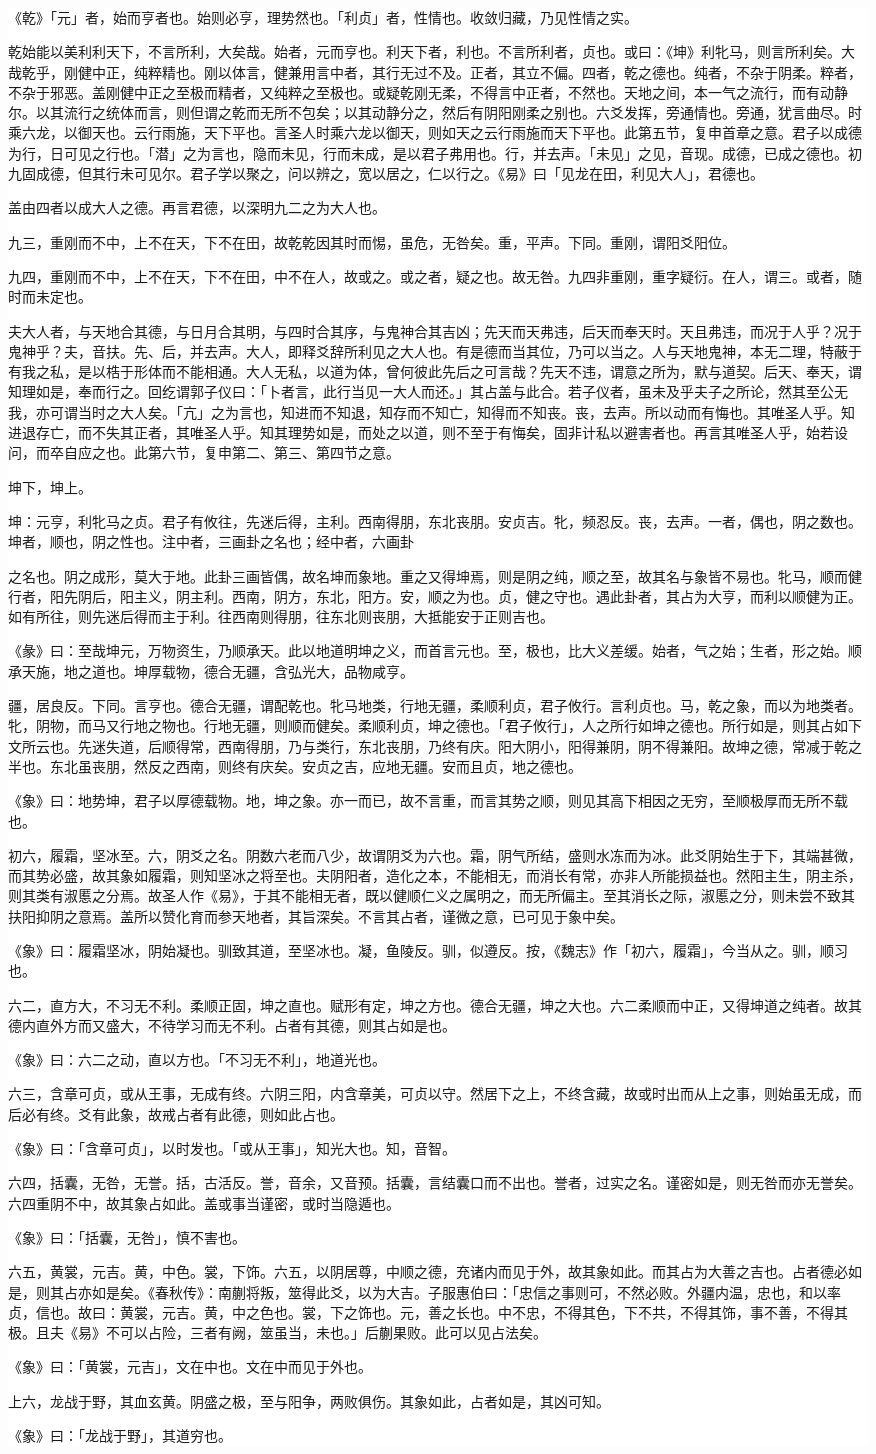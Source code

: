 《乾》「元」者，始而亨者也。始则必亨，理势然也。「利贞」者，性情也。收敛归藏，乃见性情之实。  

乾始能以美利利天下，不言所利，大矣哉。始者，元而亨也。利天下者，利也。不言所利者，贞也。或曰：《坤》利牝马，则言所利矣。大哉乾乎，刚健中正，纯粹精也。刚以体言，健兼用言中者，其行无过不及。正者，其立不偏。四者，乾之德也。纯者，不杂于阴柔。粹者，不杂于邪恶。盖刚健中正之至极而精者，又纯粹之至极也。或疑乾刚无柔，不得言中正者，不然也。天地之间，本一气之流行，而有动静尔。以其流行之统体而言，则但谓之乾而无所不包矣；以其动静分之，然后有阴阳刚柔之别也。六爻发挥，旁通情也。旁通，犹言曲尽。时乘六龙，以御天也。云行雨施，天下平也。言圣人时乘六龙以御天，则如天之云行雨施而天下平也。此第五节，复申首章之意。君子以成德为行，日可见之行也。「潜」之为言也，隐而未见，行而未成，是以君子弗用也。行，并去声。「未见」之见，音现。成德，已成之德也。初九固成德，但其行未可见尔。君子学以聚之，问以辨之，宽以居之，仁以行之。《易》曰「见龙在田，利见大人」，君德也。  

盖由四者以成大人之德。再言君德，以深明九二之为大人也。  

九三，重刚而不中，上不在天，下不在田，故乾乾因其时而惕，虽危，无咎矣。重，平声。下同。重刚，谓阳爻阳位。  

九四，重刚而不中，上不在天，下不在田，中不在人，故或之。或之者，疑之也。故无咎。九四非重刚，重字疑衍。在人，谓三。或者，随时而未定也。  

夫大人者，与天地合其德，与日月合其明，与四时合其序，与鬼神合其吉凶；先天而天弗违，后天而奉天时。天且弗违，而况于人乎？况于鬼神乎？夫，音扶。先、后，并去声。大人，即释爻辞所利见之大人也。有是德而当其位，乃可以当之。人与天地鬼神，本无二理，特蔽于有我之私，是以梏于形体而不能相通。大人无私，以道为体，曾何彼此先后之可言哉？先天不违，谓意之所为，默与道契。后天、奉天，谓知理如是，奉而行之。回纥谓郭子仪曰：「卜者言，此行当见一大人而还。」其占盖与此合。若子仪者，虽未及乎夫子之所论，然其至公无我，亦可谓当时之大人矣。「亢」之为言也，知进而不知退，知存而不知亡，知得而不知丧。丧，去声。所以动而有悔也。其唯圣人乎。知进退存亡，而不失其正者，其唯圣人乎。知其理势如是，而处之以道，则不至于有悔矣，固非计私以避害者也。再言其唯圣人乎，始若设问，而卒自应之也。此第六节，复申第二、第三、第四节之意。  

坤下，坤上。  

坤：元亨，利牝马之贞。君子有攸往，先迷后得，主利。西南得朋，东北丧朋。安贞吉。牝，频忍反。丧，去声。一者，偶也，阴之数也。坤者，顺也，阴之性也。注中者，三画卦之名也；经中者，六画卦  

之名也。阴之成形，莫大于地。此卦三画皆偶，故名坤而象地。重之又得坤焉，则是阴之纯，顺之至，故其名与象皆不易也。牝马，顺而健行者，阳先阴后，阳主义，阴主利。西南，阴方，东北，阳方。安，顺之为也。贞，健之守也。遇此卦者，其占为大亨，而利以顺健为正。如有所往，则先迷后得而主于利。往西南则得朋，往东北则丧朋，大抵能安于正则吉也。  

《彖》曰：至哉坤元，万物资生，乃顺承天。此以地道明坤之义，而首言元也。至，极也，比大义差缓。始者，气之始；生者，形之始。顺承天施，地之道也。坤厚载物，德合无疆，含弘光大，品物咸亨。  

疆，居良反。下同。言亨也。德合无疆，谓配乾也。牝马地类，行地无疆，柔顺利贞，君子攸行。言利贞也。马，乾之象，而以为地类者。牝，阴物，而马又行地之物也。行地无疆，则顺而健矣。柔顺利贞，坤之德也。「君子攸行」，人之所行如坤之德也。所行如是，则其占如下文所云也。先迷失道，后顺得常，西南得朋，乃与类行，东北丧朋，乃终有庆。阳大阴小，阳得兼阴，阴不得兼阳。故坤之德，常减于乾之半也。东北虽丧朋，然反之西南，则终有庆矣。安贞之吉，应地无疆。安而且贞，地之德也。  

《象》曰：地势坤，君子以厚德载物。地，坤之象。亦一而已，故不言重，而言其势之顺，则见其高下相因之无穷，至顺极厚而无所不载也。  

初六，履霜，坚冰至。六，阴爻之名。阴数六老而八少，故谓阴爻为六也。霜，阴气所结，盛则水冻而为冰。此爻阴始生于下，其端甚微，而其势必盛，故其象如履霜，则知坚冰之将至也。夫阴阳者，造化之本，不能相无，而消长有常，亦非人所能损益也。然阳主生，阴主杀，则其类有淑慝之分焉。故圣人作《易》，于其不能相无者，既以健顺仁义之属明之，而无所偏主。至其消长之际，淑慝之分，则未尝不致其扶阳抑阴之意焉。盖所以赞化育而参天地者，其旨深矣。不言其占者，谨微之意，已可见于象中矣。  

《象》曰：履霜坚冰，阴始凝也。驯致其道，至坚冰也。凝，鱼陵反。驯，似遵反。按，《魏志》作「初六，履霜」，今当从之。驯，顺习也。  

六二，直方大，不习无不利。柔顺正固，坤之直也。赋形有定，坤之方也。德合无疆，坤之大也。六二柔顺而中正，又得坤道之纯者。故其德内直外方而又盛大，不待学习而无不利。占者有其德，则其占如是也。  

《象》曰：六二之动，直以方也。「不习无不利」，地道光也。  

六三，含章可贞，或从王事，无成有终。六阴三阳，内含章美，可贞以守。然居下之上，不终含藏，故或时出而从上之事，则始虽无成，而后必有终。爻有此象，故戒占者有此德，则如此占也。  

《象》曰：「含章可贞」，以时发也。「或从王事」，知光大也。知，音智。  

六四，括囊，无咎，无誉。括，古活反。誉，音余，又音预。括囊，言结囊口而不出也。誉者，过实之名。谨密如是，则无咎而亦无誉矣。六四重阴不中，故其象占如此。盖或事当谨密，或时当隐遁也。  

《象》曰：「括囊，无咎」，慎不害也。  

六五，黄裳，元吉。黄，中色。裳，下饰。六五，以阴居尊，中顺之德，充诸内而见于外，故其象如此。而其占为大善之吉也。占者德必如是，则其占亦如是矣。《春秋传》：南蒯将叛，筮得此爻，以为大吉。子服惠伯曰：「忠信之事则可，不然必败。外疆内温，忠也，和以率贞，信也。故曰：黄裳，元吉。黄，中之色也。裳，下之饰也。元，善之长也。中不忠，不得其色，下不共，不得其饰，事不善，不得其极。且夫《易》不可以占险，三者有阙，筮虽当，未也。」后蒯果败。此可以见占法矣。  

《象》曰：「黄裳，元吉」，文在中也。文在中而见于外也。  

上六，龙战于野，其血玄黄。阴盛之极，至与阳争，两败俱伤。其象如此，占者如是，其凶可知。  

《象》曰：「龙战于野」，其道穷也。  
